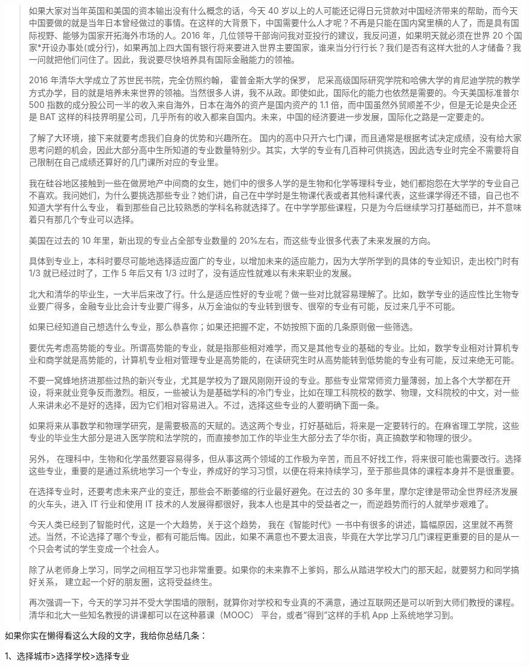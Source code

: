 > 如果大家对当年英国和美国的资本输出没有什么概念的话，今天 40 岁以上的人可能还记得日元贷款对中国经济带来的帮助，而今天中国要做的就是当年日本曾经做过的事情。在这样的大背景下，中国需要什么人才呢？不再是只能在国内窝里横的人了，而是具有国际视野、能够为国家开拓海外市场的人。2016 年，几位领导干部询问我对亚投行的建议，我反问道，如果明天就必须在世界 20 个国家*开设办事处(或分行)，如果再加上四大国有银行将来要进入世界主要国家，谁来当分行行长？我们是否有这样大批的人才储备？我一问就把他们问住了。因此，我说要尽快培养具有国际金融能力的领袖。 
> 
> 2016 年清华大学成立了苏世民书院，完全仿照约翰， 霍普金斯大学的保罗， 尼采高级国际研究学院和哈佛大学的肯尼迪学院的教学方式办学，目的就是培养未来世界的领袖。当然很多人讲，我不从政。即使如此，国际化的能力也依然是需要的。今天美国标准普尔 500 指数的成分股公司一半的收入来自海外，日本在海外的资产是国内资产的 1.1 倍，而中国虽然外贸顺差不少，但是无论是央企还是 BAT 这样的科技界明星公司，几乎所有的收入都来自国内。未来，中国的经济要进一步发展，国际化之路是一定要走的。
> 
> 了解了大环境，接下来就要考虑我们自身的优势和兴趣所在。 国内的高中只开六七门课，而且通常是根据考试决定成绩，没有给大家思考问题的机会，因此大部分高中生所知道的专业数量特别少。其实，大学的专业有几百种可供挑选，因此选专业时完全不需要将自己限制在自己成绩还算好的几门课所对应的专业里。
> 
> 我在硅谷地区接触到一些在做房地产中间商的女生，她们中的很多人学的是生物和化学等理科专业，她们都抱怨在大学学的专业自己不喜欢。我问她们，为什么要挑选那些专业？她们讲，自己在中学时是生物课代表或者其他科课代表，这些课学得还不错，自己也不知道大学有什么专业， 看到那些自己比较熟悉的学科名称就选择了。在中学学那些课程，只是为今后继续学习打基础而已，并不意味着只有那几个专业可以选择。
> 
> 美国在过去的 10 年里，新出现的专业占全部专业数量的 20%左右，而这些专业很多代表了未来发展的方向。
> 
> 具体到专业上，本科时要尽可能地选择适应面广的专业，以增加未来的适应能力，因为大学所学到的具体的专业知识，走出校门时有 1/3 就已经过时了，工作 5 年后又有 1/3 过时了，没有适应性就难以有未来职业的发展。
> 
> 北大和清华的毕业生，一大半后来改了行。什么是适应性好的专业呢？做一些对比就容易理解了。比如，数学专业的适应性比生物专业要广得多，金融专业比会计专业要广得多，从万金油似的专业转到很专、很窄的专业有可能，反过来几乎不可能。
> 
> 如果已经知道自己想选什么专业，那么恭喜你；如果还把握不定，不妨按照下面的几条原则傲一些筛选。
> 
> 要优先考虑高势能的专业。所谓高势能的专业，就是指那些相对难学，而又是其他专业的基础的专业。比如，数学专业相对计算机专业和商学就是高势能的，计算机专业相对管理专业是高势能的，在读研究生时从高势能转到低势能的专业有可能，反过来绝无可能。
> 
> 不要一窝蜂地挤进那些过热的新兴专业，尤其是学校为了跟风刚刚开设的专业。那些专业常常师资力量薄弱，加上各个大学都在开设，将来就业竞争反而激烈。相反，一些被认为是基础学科的冷门专业，比如在理工科院校的数学、物理，文科院校的中文，对一些人来讲未必不是好的选择，因为它们相对容易进入。不过，选择这些专业的人要明确下面一条。
> 
> 如果将来从事数学和物理学研究，是需要极高的天赋的。选这两个专业，打好基础后，将来是一定要转行的。在麻省理工学院，这些专业的毕业生大部分是进入医学院和法学院的，而直接参加工作的毕业生大部分去了华尔街，真正搞数学和物理的很少。
> 
> 另外， 在理科中，生物和化学虽然要容易得多，但从事这两个领域的工作极为辛苦，而且不好找工作，将来很可能也需要改行。选择这些专业，重要的是通过系统地学习一个专业，养成好的学习习惯，以便在将来持续学习，至于那些具体的课程本身并不是很重要。
> 
> 在选择专业时，还要考虑未来产业的变迁，那些会不断萎缩的行业最好避免。在过去的 30 多年里，摩尔定律是带动全世界经济发展的火车头，进入 IT 行业和使用 IT 技术的人发展得都很好，我本人也是其中的受益者之一，而逆趋势而行的人就举步艰难了。
> 
> 今天人类已经到了智能时代，这是一个大趋势，关于这个趋势， 我在《智能时代》一书中有很多的讲述，篇幅原因，这里就不再赘述。当然，不论选择了哪个专业，都有可能后悔。因此，如果不满意也不要太沮丧，毕竟在大学比学习几门课程更重要的目的是从一个只会考试的学生变成一个社会人。
> 
> 除了从老师身上学习，同学之间相互学习也非常重要。如果你的未来靠不上爹妈，那么从踏进学校大门的那天起，就要努力和同学搞好关系， 建立起一个好的朋友圈，这将受益终生。
> 
> 再次强调一下，今天的学习并不受大学围墙的限制，就算你对学校和专业真的不满意，通过互联网还是可以听到大师们教授的课程。清华和北大一些知名教授的讲课都可以在这种慕课（MOOC） 平台，或者“得到”这样的手机 App 上系统地学习到。
> 

如果你实在懒得看这么大段的文字，我给你总结几条：

1、选择城市>选择学校>选择专业
